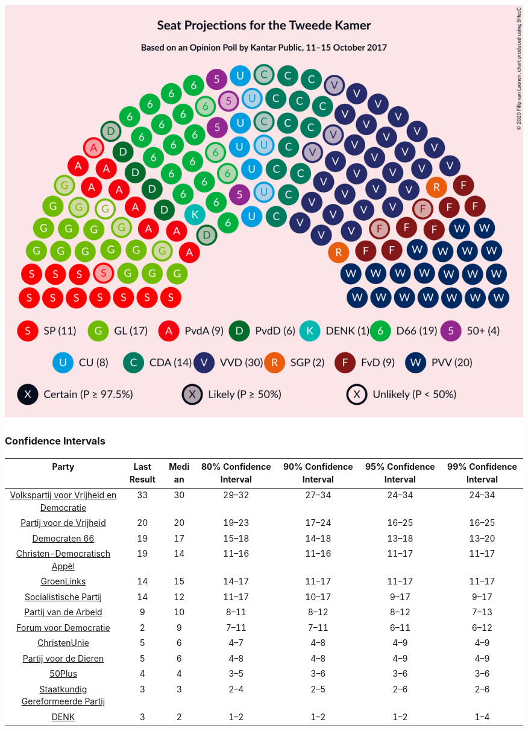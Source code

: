 ![Graph with seating plan not yet produced](2017-10-15-KantarPublic-seating-plan.png "Seating Plan")

### Confidence Intervals

| Party | Last Result | Median | 80% Confidence Interval | 90% Confidence Interval | 95% Confidence Interval | 99% Confidence Interval |
|:-----:|:-----------:|:------:|:-----------------------:|:-----------------------:|:-----------------------:|:-----------------------:|
| <a href="#volkspartij-voor-vrijheid-en-democratie">Volkspartij voor Vrijheid en Democratie</a> | 33 | 30 | 29–32 |27–34 |24–34 |24–34 |
| <a href="#partij-voor-de-vrijheid">Partij voor de Vrijheid</a> | 20 | 20 | 19–23 |17–24 |16–25 |16–25 |
| <a href="#democraten-66">Democraten 66</a> | 19 | 17 | 15–18 |14–18 |13–18 |13–20 |
| <a href="#christen-democratisch-appèl">Christen-Democratisch Appèl</a> | 19 | 14 | 11–16 |11–16 |11–17 |11–17 |
| <a href="#groenlinks">GroenLinks</a> | 14 | 15 | 14–17 |11–17 |11–17 |11–17 |
| <a href="#socialistische-partij">Socialistische Partij</a> | 14 | 12 | 11–17 |10–17 |9–17 |9–17 |
| <a href="#partij-van-de-arbeid">Partij van de Arbeid</a> | 9 | 10 | 8–11 |8–12 |8–12 |7–13 |
| <a href="#forum-voor-democratie">Forum voor Democratie</a> | 2 | 9 | 7–11 |7–11 |6–11 |6–12 |
| <a href="#christenunie">ChristenUnie</a> | 5 | 6 | 4–7 |4–8 |4–9 |4–9 |
| <a href="#partij-voor-de-dieren">Partij voor de Dieren</a> | 5 | 6 | 4–8 |4–8 |4–9 |4–9 |
| <a href="#50plus">50Plus</a> | 4 | 4 | 3–5 |3–6 |3–6 |3–6 |
| <a href="#staatkundig-gereformeerde-partij">Staatkundig Gereformeerde Partij</a> | 3 | 3 | 2–4 |2–5 |2–6 |2–6 |
| <a href="#denk">DENK</a> | 3 | 2 | 1–2 |1–2 |1–2 |1–4 |
